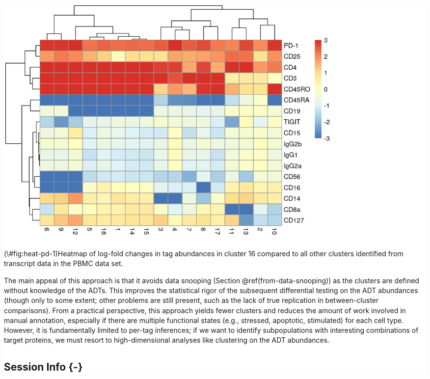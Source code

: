 <img src="P2_W14.protein-abundance_files/figure-html/heat-pd-1-1.png" alt="Heatmap of log-fold changes in tag abundances in cluster 16 compared to all other clusters identified from transcript data in the PBMC data set." width="672" />
<p class="caption">(\#fig:heat-pd-1)Heatmap of log-fold changes in tag abundances in cluster 16 compared to all other clusters identified from transcript data in the PBMC data set.</p>
</div>



The main appeal of this approach is that it avoids data snooping (Section \@ref(from-data-snooping)) as the clusters are defined without knowledge of the ADTs.
This improves the statistical rigor of the subsequent differential testing on the ADT abundances (though only to some extent; other problems are still present, such as the lack of true replication in between-cluster comparisons). 
From a practical perspective, this approach yields fewer clusters and reduces the amount of work involved in manual annotation, especially if there are multiple functional states (e.g., stressed, apoptotic, stimulated) for each cell type.
However, it is fundamentally limited to per-tag inferences; if we want to identify subpopulations with interesting combinations of target proteins, we must resort to high-dimensional analyses like clustering on the ADT abundances.

## Session Info {-}
